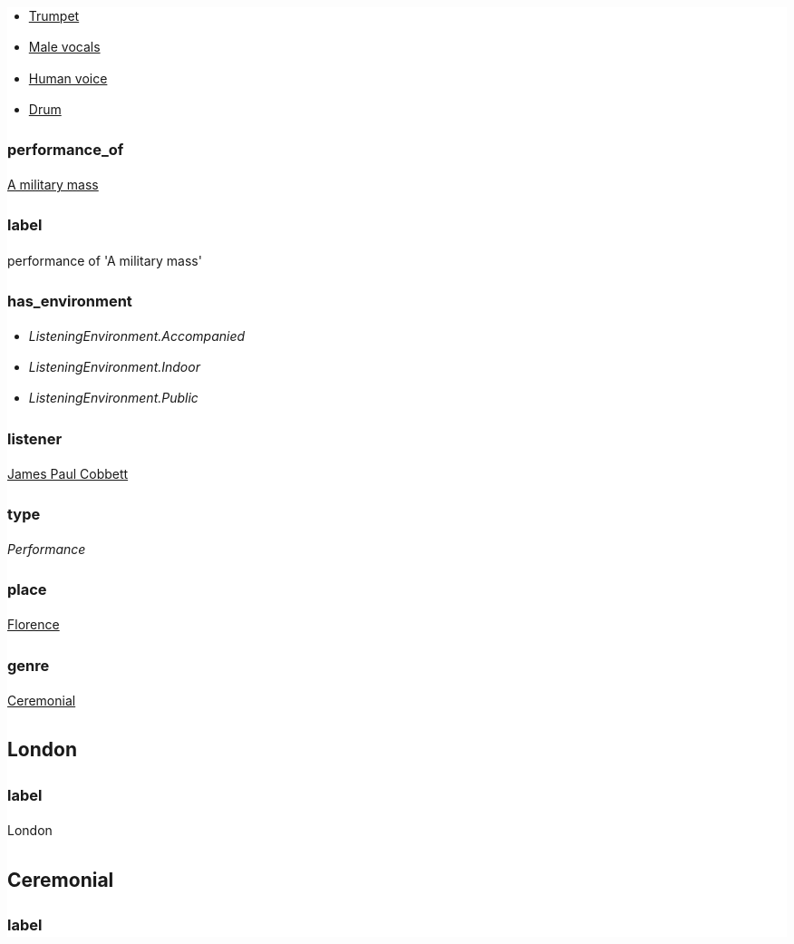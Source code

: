  - [Trumpet](#Trumpet)

 - [Male vocals](#Male-vocals)

 - [Human voice](#Human-voice)

 - [Drum](#Drum)

### performance_of


[A military mass](#A-military-mass)

### label


performance of 'A military mass'

### has_environment

 - *ListeningEnvironment.Accompanied*

 - *ListeningEnvironment.Indoor*

 - *ListeningEnvironment.Public*

### listener


[James Paul Cobbett](#James-Paul-Cobbett)

### type


*Performance*

### place


[Florence](#Florence)

### genre


[Ceremonial](#Ceremonial)

## London

### label


London

## Ceremonial

### label
